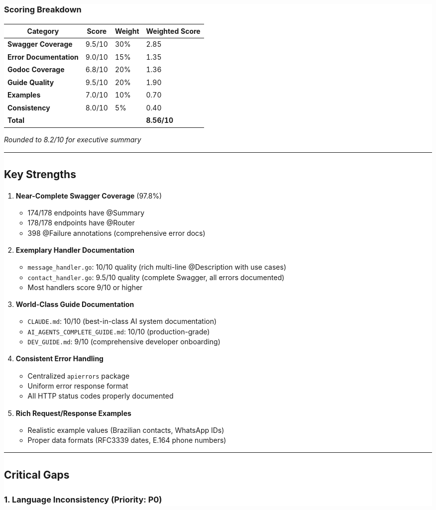 ### Scoring Breakdown

| Category | Score | Weight | Weighted Score |
|----------|-------|--------|----------------|
| **Swagger Coverage** | 9.5/10 | 30% | 2.85 |
| **Error Documentation** | 9.0/10 | 15% | 1.35 |
| **Godoc Coverage** | 6.8/10 | 20% | 1.36 |
| **Guide Quality** | 9.5/10 | 20% | 1.90 |
| **Examples** | 7.0/10 | 10% | 0.70 |
| **Consistency** | 8.0/10 | 5% | 0.40 |
| **Total** | | | **8.56/10** |

*Rounded to 8.2/10 for executive summary*

---

## Key Strengths

1. **Near-Complete Swagger Coverage** (97.8%)
   - 174/178 endpoints have @Summary
   - 178/178 endpoints have @Router
   - 398 @Failure annotations (comprehensive error docs)

2. **Exemplary Handler Documentation**
   - `message_handler.go`: 10/10 quality (rich multi-line @Description with use cases)
   - `contact_handler.go`: 9.5/10 quality (complete Swagger, all errors documented)
   - Most handlers score 9/10 or higher

3. **World-Class Guide Documentation**
   - `CLAUDE.md`: 10/10 (best-in-class AI system documentation)
   - `AI_AGENTS_COMPLETE_GUIDE.md`: 10/10 (production-grade)
   - `DEV_GUIDE.md`: 9/10 (comprehensive developer onboarding)

4. **Consistent Error Handling**
   - Centralized `apierrors` package
   - Uniform error response format
   - All HTTP status codes properly documented

5. **Rich Request/Response Examples**
   - Realistic example values (Brazilian contacts, WhatsApp IDs)
   - Proper data formats (RFC3339 dates, E.164 phone numbers)

---

## Critical Gaps

### 1. Language Inconsistency (**Priority: P0**)

